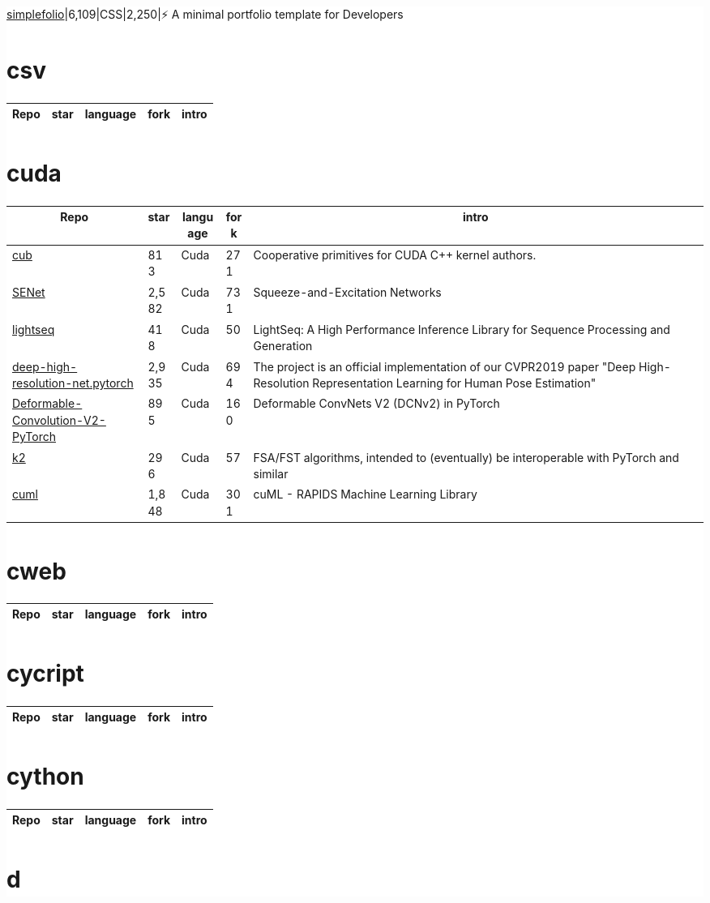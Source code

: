[simplefolio](https://github.com/cobidev/simplefolio)|6,109|CSS|2,250|⚡️ A minimal portfolio template for Developers


# csv

Repo|star|language|fork|intro
-|-|-|-|-



# cuda

Repo|star|language|fork|intro
-|-|-|-|-
[cub](https://github.com/NVIDIA/cub)|813|Cuda|271|Cooperative primitives for CUDA C++ kernel authors.
[SENet](https://github.com/hujie-frank/SENet)|2,582|Cuda|731|Squeeze-and-Excitation Networks
[lightseq](https://github.com/bytedance/lightseq)|418|Cuda|50|LightSeq: A High Performance Inference Library for Sequence Processing and Generation
[deep-high-resolution-net.pytorch](https://github.com/leoxiaobin/deep-high-resolution-net.pytorch)|2,935|Cuda|694|The project is an official implementation of our CVPR2019 paper "Deep High-Resolution Representation Learning for Human Pose Estimation"
[Deformable-Convolution-V2-PyTorch](https://github.com/chengdazhi/Deformable-Convolution-V2-PyTorch)|895|Cuda|160|Deformable ConvNets V2 (DCNv2) in PyTorch
[k2](https://github.com/k2-fsa/k2)|296|Cuda|57|FSA/FST algorithms, intended to (eventually) be interoperable with PyTorch and similar
[cuml](https://github.com/rapidsai/cuml)|1,848|Cuda|301|cuML - RAPIDS Machine Learning Library


# cweb

Repo|star|language|fork|intro
-|-|-|-|-



# cycript

Repo|star|language|fork|intro
-|-|-|-|-



# cython

Repo|star|language|fork|intro
-|-|-|-|-



# d
